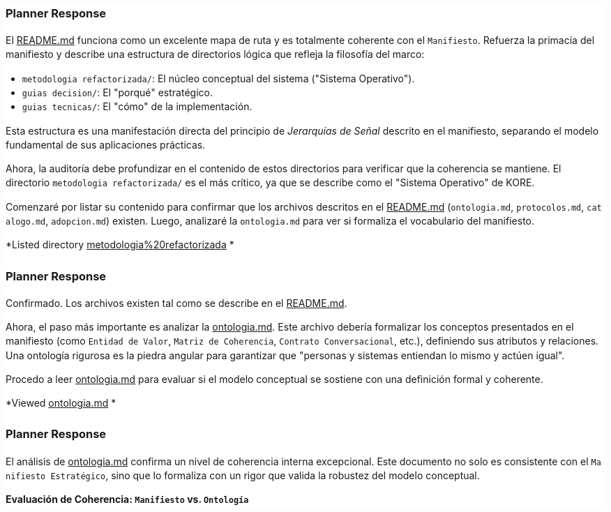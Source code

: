 ### Planner Response

El [README.md](cci:7://file:///Users/felixsanhueza/fx_maquineando/asta-sigma-kore/ASTA-KORE%20fundamentos%20y%20manual%20operacional/README.md:0:0-0:0) funciona como un excelente mapa de ruta y es totalmente coherente con el `Manifiesto`. Refuerza la primacía del manifiesto y describe una estructura de directorios lógica que refleja la filosofía del marco:

*   `metodologia refactorizada/`: El núcleo conceptual del sistema ("Sistema Operativo").
*   `guias decision/`: El "porqué" estratégico.
*   `guias tecnicas/`: El "cómo" de la implementación.

Esta estructura es una manifestación directa del principio de *Jerarquías de Señal* descrito en el manifiesto, separando el modelo fundamental de sus aplicaciones prácticas.

Ahora, la auditoría debe profundizar en el contenido de estos directorios para verificar que la coherencia se mantiene. El directorio `metodologia refactorizada/` es el más crítico, ya que se describe como el "Sistema Operativo" de KORE.

Comenzaré por listar su contenido para confirmar que los archivos descritos en el [README.md](cci:7://file:///Users/felixsanhueza/fx_maquineando/asta-sigma-kore/ASTA-KORE%20fundamentos%20y%20manual%20operacional/README.md:0:0-0:0) (`ontologia.md`, `protocolos.md`, `catalogo.md`, `adopcion.md`) existen. Luego, analizaré la `ontologia.md` para ver si formaliza el vocabulario del manifiesto.

*Listed directory [metodologia%20refactorizada](file:///Users/felixsanhueza/fx_maquineando/asta-sigma-kore/ASTA-KORE%20fundamentos%20y%20manual%20operacional/metodologia%20refactorizada) *

### Planner Response

Confirmado. Los archivos existen tal como se describe en el [README.md](cci:7://file:///Users/felixsanhueza/fx_maquineando/asta-sigma-kore/ASTA-KORE%20fundamentos%20y%20manual%20operacional/README.md:0:0-0:0).

Ahora, el paso más importante es analizar la [ontologia.md](cci:7://file:///Users/felixsanhueza/fx_maquineando/asta-sigma-kore/ASTA-KORE%20fundamentos%20y%20manual%20operacional/metodologia%20refactorizada/ontologia.md:0:0-0:0). Este archivo debería formalizar los conceptos presentados en el manifiesto (como `Entidad de Valor`, `Matriz de Coherencia`, `Contrato Conversacional`, etc.), definiendo sus atributos y relaciones. Una ontología rigurosa es la piedra angular para garantizar que "personas y sistemas entiendan lo mismo y actúen igual".

Procedo a leer [ontologia.md](cci:7://file:///Users/felixsanhueza/fx_maquineando/asta-sigma-kore/ASTA-KORE%20fundamentos%20y%20manual%20operacional/metodologia%20refactorizada/ontologia.md:0:0-0:0) para evaluar si el modelo conceptual se sostiene con una definición formal y coherente.

*Viewed [ontologia.md](file:///Users/felixsanhueza/fx_maquineando/asta-sigma-kore/ASTA-KORE%20fundamentos%20y%20manual%20operacional/metodologia%20refactorizada/ontologia.md) *

### Planner Response

El análisis de [ontologia.md](cci:7://file:///Users/felixsanhueza/fx_maquineando/asta-sigma-kore/ASTA-KORE%20fundamentos%20y%20manual%20operacional/metodologia%20refactorizada/ontologia.md:0:0-0:0) confirma un nivel de coherencia interna excepcional. Este documento no solo es consistente con el `Manifiesto Estratégico`, sino que lo formaliza con un rigor que valida la robustez del modelo conceptual.

**Evaluación de Coherencia: `Manifiesto` vs. `Ontología`**
